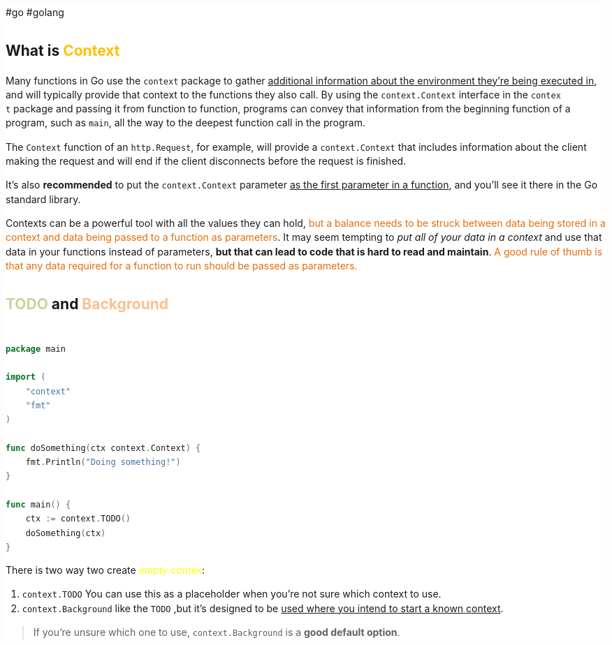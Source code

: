 #go #golang 

## What is <font color="#ffc000">Context</font>
Many functions in Go use the `context` package to gather <u>additional information about the environment they’re being executed in</u>, and will typically provide that context to the functions they also call. By using the `context.Context` interface in the `context` package and passing it from function to function, programs can convey that information from the beginning function of a program, such as `main`, all the way to the deepest function call in the program. 

The `Context` function of an `http.Request`, for example, will provide a `context.Context` that includes information about the client making the request and will end if the client disconnects before the request is finished.

It’s also **recommended** to put the `context.Context` parameter <u>as the first parameter in a function</u>, and you’ll see it there in the Go standard library.


Contexts can be a powerful tool with all the values they can hold,<font color="#e36c09"> but a balance needs to be struck between data being stored in a context and data being passed to a function as parameters</font>. It may seem tempting to *put all of your data in a context* and use that data in your functions instead of parameters, **but that can lead to code that is hard to read and maintain**. <font color="#e36c09">A good rule of thumb is that any data required for a function to run should be passed as parameters.</font>

## <font color="#c3d69b">TODO</font> and <font color="#fac08f">Background</font>
```go

package main

import (
	"context"
	"fmt"
)

func doSomething(ctx context.Context) {
	fmt.Println("Doing something!")
}

func main() {
	ctx := context.TODO()
	doSomething(ctx)
}
```
There is two way two create <font color="#ffff00">empty contex</font>:
1. `context.TODO` 
		You can use this as a placeholder when you’re not sure which context to use.
2. `context.Background`
		like the `TODO` ,but it’s designed to be <u>used where you intend to start a known context</u>. 

>  If you’re unsure which one to use, `context.Background` is a **good default option**.

